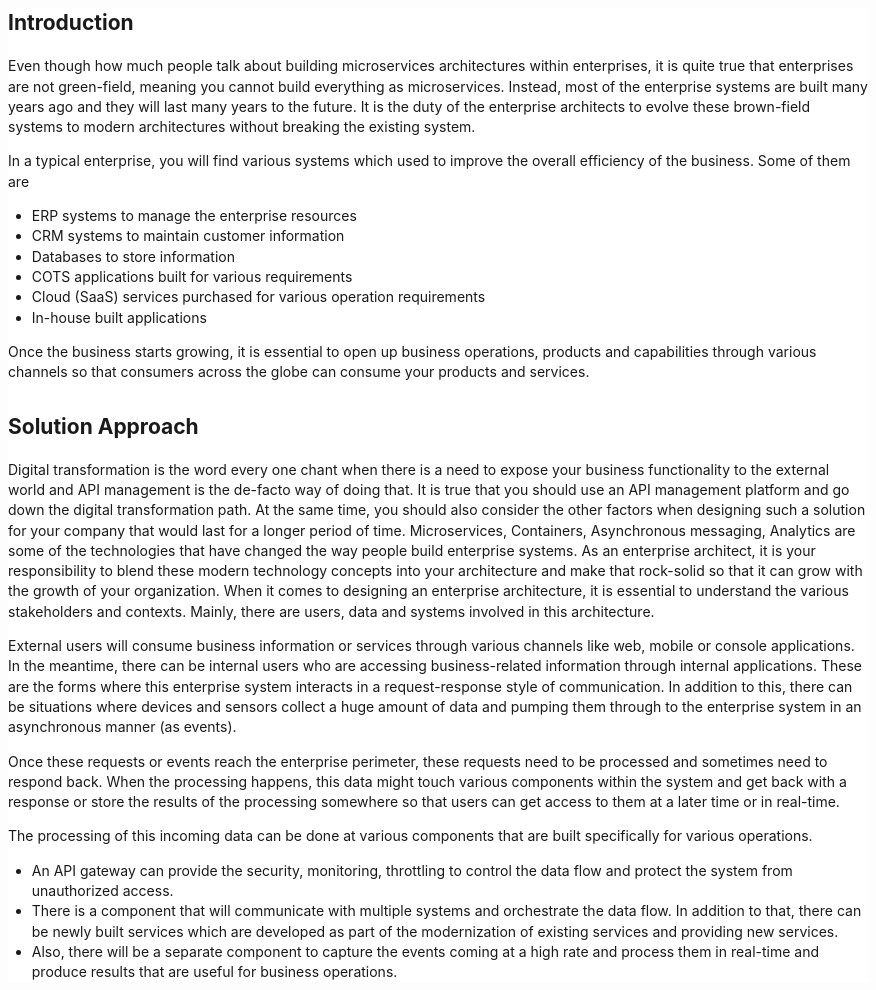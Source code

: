 ## Introduction
Even though how much people talk about building microservices architectures within enterprises, it is quite true that enterprises are not green-field, meaning you cannot build everything as microservices. Instead, most of the enterprise systems are built many years ago and they will last many years to the future. It is the duty of the enterprise architects to evolve these brown-field systems to modern architectures without breaking the existing system.

In a typical enterprise, you will find various systems which used to improve the overall efficiency of the business. Some of them are
- ERP systems to manage the enterprise resources
- CRM systems to maintain customer information
- Databases to store information
- COTS applications built for various requirements
- Cloud (SaaS) services purchased for various operation requirements
- In-house built applications

Once the business starts growing, it is essential to open up business operations, products and capabilities through various channels so that consumers across the globe can consume your products and services.

## Solution Approach
Digital transformation is the word every one chant when there is a need to expose your business functionality to the external world and API management is the de-facto way of doing that. It is true that you should use an API management platform and go down the digital transformation path. At the same time, you should also consider the other factors when designing such a solution for your company that would last for a longer period of time. Microservices, Containers, Asynchronous messaging, Analytics are some of the technologies that have changed the way people build enterprise systems. As an enterprise architect, it is your responsibility to blend these modern technology concepts into your architecture and make that rock-solid so that it can grow with the growth of your organization. When it comes to designing an enterprise architecture, it is essential to understand the various stakeholders and contexts. Mainly, there are users, data and systems involved in this architecture.

External users will consume business information or services through various channels like web, mobile or console applications. In the meantime, there can be internal users who are accessing business-related information through internal applications. These are the forms where this enterprise system interacts in a request-response style of communication. In addition to this, there can be situations where devices and sensors collect a huge amount of data and pumping them through to the enterprise system in an asynchronous manner (as events).

Once these requests or events reach the enterprise perimeter, these requests need to be processed and sometimes need to respond back. When the processing happens, this data might touch various components within the system and get back with a response or store the results of the processing somewhere so that users can get access to them at a later time or in real-time.

The processing of this incoming data can be done at various components that are built specifically for various operations.

- An API gateway can provide the security, monitoring, throttling to control the data flow and protect the system from unauthorized access.
- There is a component that will communicate with multiple systems and orchestrate the data flow.
In addition to that, there can be newly built services which are developed as part of the modernization of existing services and providing new services.
- Also, there will be a separate component to capture the events coming at a high rate and process them in real-time and produce results that are useful for business operations.
